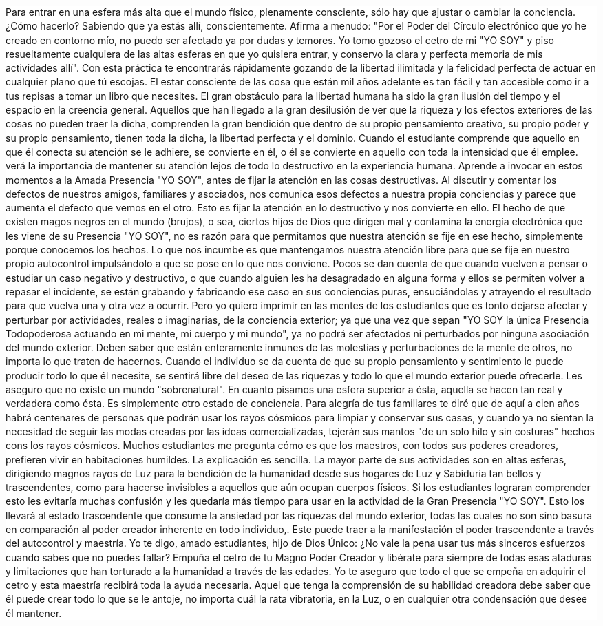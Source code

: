 Para entrar en una esfera más alta que el mundo físico, plenamente consciente, sólo hay que ajustar o cambiar la conciencia. ¿Cómo hacerlo? Sabiendo que ya estás allí, conscientemente. 
Afirma a menudo: "Por el Poder del Círculo electrónico que yo he creado en contorno mío, no puedo ser afectado ya por dudas y temores. Yo tomo gozoso el cetro de mi "YO SOY" y piso resueltamente cualquiera de las altas esferas en que yo quisiera entrar, y conservo la clara y perfecta memoria de mis actividades allí".
Con esta práctica te encontrarás rápidamente gozando de la libertad ilimitada y la felicidad perfecta de actuar en cualquier plano que tú escojas.
El estar consciente de las cosa que están mil años adelante es tan fácil y tan accesible como ir a tus repisas a tomar un libro que necesites. El gran obstáculo para la libertad humana ha sido la gran ilusión del tiempo y el espacio en la creencia general.
Aquellos que han llegado a la gran desilusión de ver que la riqueza y los efectos exteriores de las cosas no pueden traer la dicha, comprenden la gran bendición que dentro de su propio pensamiento creativo, su propio poder y su propio pensamiento, tienen toda la dicha, la libertad perfecta y el dominio.
Cuando el estudiante comprende que aquello en que él conecta su atención se le adhiere, se convierte en él, o él se convierte en aquello con toda la intensidad que él emplee. verá la importancia de mantener su atención lejos de todo lo destructivo en la experiencia humana. Aprende a invocar en estos momentos a la Amada Presencia "YO SOY", antes de fijar la atención en las cosas destructivas.
Al discutir y comentar los defectos de nuestros amigos, familiares y asociados, nos comunica esos defectos a nuestra propia conciencias y parece que aumenta el defecto que vemos en el otro. Esto es fijar la atención en lo destructivo y nos convierte en ello. 
El hecho de que existen magos negros en el mundo (brujos), o sea, ciertos hijos de Dios que dirigen mal y contamina la energía electrónica que les viene de su Presencia "YO SOY", no es razón para que permitamos que nuestra atención se fije en ese hecho, simplemente porque conocemos los hechos. Lo que nos incumbe es que mantengamos nuestra atención libre para que se fije en nuestro propio autocontrol impulsándolo a que se pose en lo que nos conviene. 
Pocos se dan cuenta de que cuando vuelven a pensar o estudiar un caso negativo y destructivo, o que cuando alguien les ha desagradado en alguna forma y ellos se permiten volver a repasar el incidente, se están grabando y fabricando ese caso en sus conciencias puras, ensuciándolas y atrayendo el resultado para que vuelva una y otra vez a ocurrir.
Pero yo quiero imprimir en las mentes de los estudiantes que es tonto dejarse afectar y perturbar por actividades, reales o imaginarias, de la conciencia exterior; ya que una vez que sepan "YO SOY la única Presencia Todopoderosa actuando en mi mente, mi cuerpo y mi mundo", ya no podrá ser afectados ni perturbados por ninguna asociación del mundo exterior.
Deben saber que están enteramente inmunes de las molestias y perturbaciones de la mente de otros, no importa lo que traten de hacernos.
Cuando el individuo se da cuenta de que su propio pensamiento y sentimiento le puede producir todo lo que él necesite, se sentirá libre del deseo de las riquezas y todo lo que el mundo exterior puede ofrecerle. 
Les aseguro que no existe un mundo "sobrenatural". En cuanto pisamos una esfera superior a ésta, aquella se hacen tan real y verdadera como ésta. Es simplemente otro estado de conciencia. Para alegría de tus familiares te diré que de aquí a cien años habrá centenares de personas que podrán usar los rayos cósmicos para limpiar y conservar sus casas, y cuando ya no sientan la necesidad de seguir las modas creadas por las ideas comercializadas, tejerán sus mantos "de un solo hilo y sin costuras" hechos cons los rayos cósmicos. 
Muchos estudiantes me pregunta cómo es que los maestros, con todos sus poderes creadores, prefieren vivir en habitaciones humildes. La explicación es sencilla. La mayor parte de sus actividades son en altas esferas, dirigiendo magnos rayos de Luz para la bendición de la humanidad desde sus hogares de Luz y Sabiduría tan bellos y trascendentes, como para hacerse invisibles a aquellos que aún ocupan cuerpos físicos. Si los estudiantes lograran comprender esto les evitaría muchas confusión y les quedaría más tiempo para usar en la actividad de la Gran Presencia "YO SOY".
Esto los llevará al estado trascendente que consume la ansiedad por las riquezas del mundo exterior, todas las cuales no son sino basura en comparación al poder creador inherente en todo individuo,. Este puede traer a la manifestación el poder trascendente a través del autocontrol y maestría. Yo te digo, amado estudiantes, hijo de Dios Único: ¿No vale la pena usar tus más sinceros esfuerzos cuando sabes que no puedes fallar? Empuña el cetro de tu Magno Poder Creador y libérate para siempre de todas esas ataduras y limitaciones que han torturado a la humanidad a través de las edades.
Yo te aseguro que todo el que se empeña en adquirir el cetro y esta maestría recibirá toda la ayuda necesaria. 
Aquel que tenga la comprensión de su habilidad creadora debe saber que él puede crear todo lo que se le antoje, no importa cuál la rata vibratoria, en la Luz, o en cualquier otra condensación que desee él mantener.